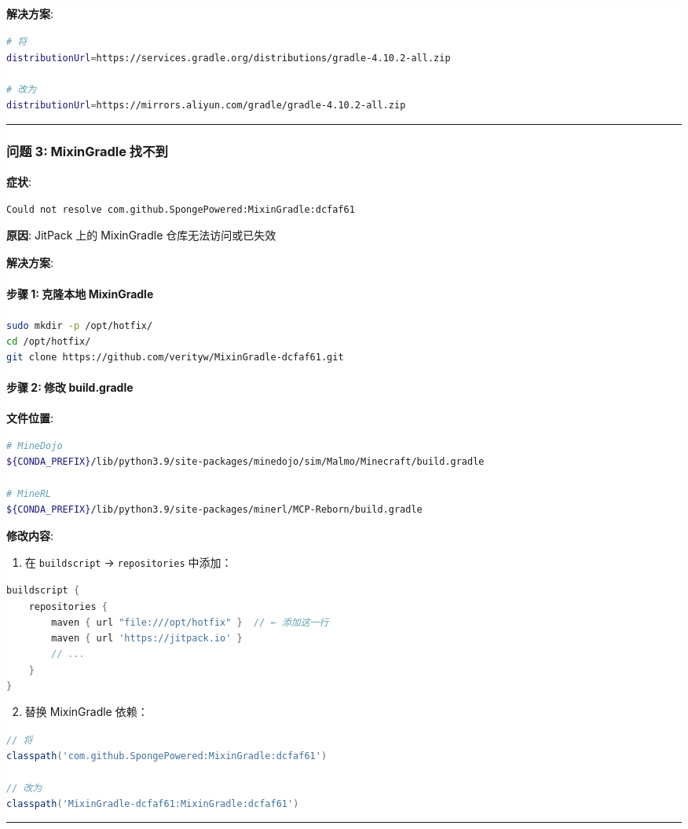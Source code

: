 **解决方案**:
```bash
# 将
distributionUrl=https://services.gradle.org/distributions/gradle-4.10.2-all.zip

# 改为
distributionUrl=https://mirrors.aliyun.com/gradle/gradle-4.10.2-all.zip
```

---

### 问题 3: MixinGradle 找不到

**症状**:
```
Could not resolve com.github.SpongePowered:MixinGradle:dcfaf61
```

**原因**: JitPack 上的 MixinGradle 仓库无法访问或已失效

**解决方案**:

#### 步骤 1: 克隆本地 MixinGradle
```bash
sudo mkdir -p /opt/hotfix/
cd /opt/hotfix/
git clone https://github.com/verityw/MixinGradle-dcfaf61.git
```

#### 步骤 2: 修改 build.gradle

**文件位置**:
```bash
# MineDojo
${CONDA_PREFIX}/lib/python3.9/site-packages/minedojo/sim/Malmo/Minecraft/build.gradle

# MineRL
${CONDA_PREFIX}/lib/python3.9/site-packages/minerl/MCP-Reborn/build.gradle
```

**修改内容**:

1. 在 `buildscript` -> `repositories` 中添加：
```gradle
buildscript {
    repositories {
        maven { url "file:///opt/hotfix" }  // ← 添加这一行
        maven { url 'https://jitpack.io' }
        // ...
    }
}
```

2. 替换 MixinGradle 依赖：
```gradle
// 将
classpath('com.github.SpongePowered:MixinGradle:dcfaf61')

// 改为
classpath('MixinGradle-dcfaf61:MixinGradle:dcfaf61')
```

---